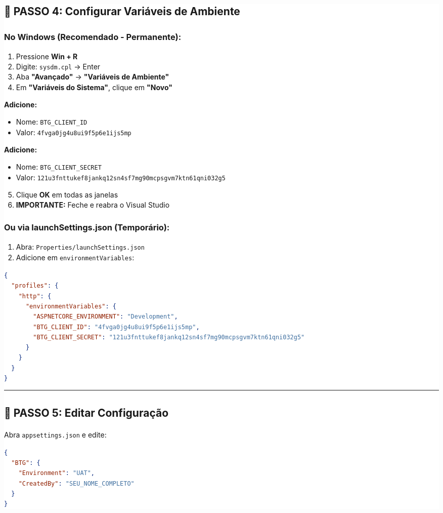 
## 🔐 PASSO 4: Configurar Variáveis de Ambiente

### No Windows (Recomendado - Permanente):

1. Pressione **Win + R**
2. Digite: `sysdm.cpl` → Enter
3. Aba **"Avançado"** → **"Variáveis de Ambiente"**
4. Em **"Variáveis do Sistema"**, clique em **"Novo"**

**Adicione:**
- Nome: `BTG_CLIENT_ID`
- Valor: `4fvga0jg4u8ui9f5p6e1ijs5mp`

**Adicione:**
- Nome: `BTG_CLIENT_SECRET`
- Valor: `121u3fnttukef8jankq12sn4sf7mg90mcpsgvm7ktn61qni032g5`

5. Clique **OK** em todas as janelas
6. **IMPORTANTE:** Feche e reabra o Visual Studio

### Ou via launchSettings.json (Temporário):

1. Abra: `Properties/launchSettings.json`
2. Adicione em `environmentVariables`:

```json
{
  "profiles": {
    "http": {
      "environmentVariables": {
        "ASPNETCORE_ENVIRONMENT": "Development",
        "BTG_CLIENT_ID": "4fvga0jg4u8ui9f5p6e1ijs5mp",
        "BTG_CLIENT_SECRET": "121u3fnttukef8jankq12sn4sf7mg90mcpsgvm7ktn61qni032g5"
      }
    }
  }
}
```

---

## 📝 PASSO 5: Editar Configuração

Abra `appsettings.json` e edite:

```json
{
  "BTG": {
    "Environment": "UAT",
    "CreatedBy": "SEU_NOME_COMPLETO"
  }
}
```
